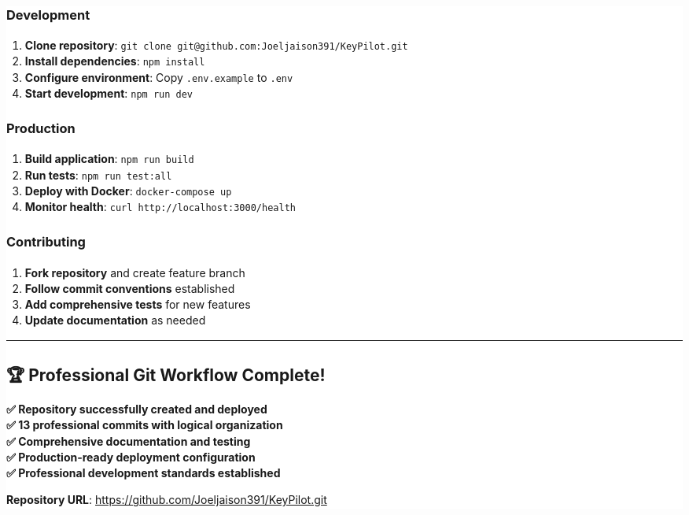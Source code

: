 ### **Development**
1. **Clone repository**: `git clone git@github.com:Joeljaison391/KeyPilot.git`
2. **Install dependencies**: `npm install`
3. **Configure environment**: Copy `.env.example` to `.env`
4. **Start development**: `npm run dev`

### **Production**
1. **Build application**: `npm run build`
2. **Run tests**: `npm run test:all`
3. **Deploy with Docker**: `docker-compose up`
4. **Monitor health**: `curl http://localhost:3000/health`

### **Contributing**
1. **Fork repository** and create feature branch
2. **Follow commit conventions** established
3. **Add comprehensive tests** for new features
4. **Update documentation** as needed

---

## 🏆 **Professional Git Workflow Complete!**

**✅ Repository successfully created and deployed**  
**✅ 13 professional commits with logical organization**  
**✅ Comprehensive documentation and testing**  
**✅ Production-ready deployment configuration**  
**✅ Professional development standards established**

**Repository URL**: https://github.com/Joeljaison391/KeyPilot.git
